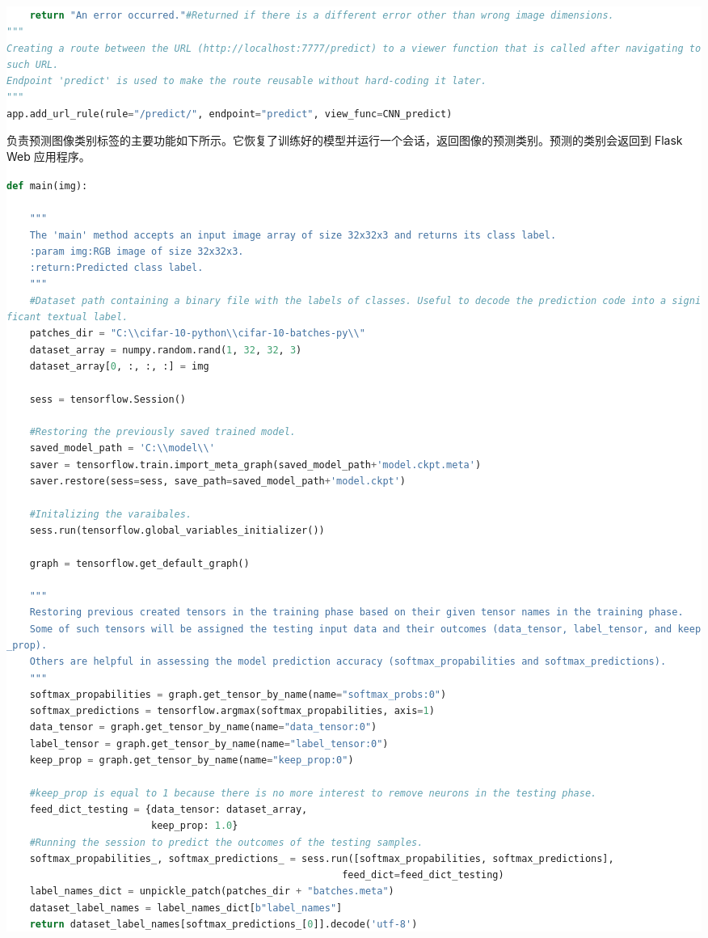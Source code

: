 ```py
    return "An error occurred."#Returned if there is a different error other than wrong image dimensions.
"""
Creating a route between the URL (http://localhost:7777/predict) to a viewer function that is called after navigating to such URL. 
Endpoint 'predict' is used to make the route reusable without hard-coding it later.
"""
app.add_url_rule(rule="/predict/", endpoint="predict", view_func=CNN_predict)

```

负责预测图像类别标签的主要功能如下所示。它恢复了训练好的模型并运行一个会话，返回图像的预测类别。预测的类别会返回到 Flask Web 应用程序。

```py
def main(img):

    """
    The 'main' method accepts an input image array of size 32x32x3 and returns its class label.
    :param img:RGB image of size 32x32x3.
    :return:Predicted class label.
    """
    #Dataset path containing a binary file with the labels of classes. Useful to decode the prediction code into a significant textual label.
    patches_dir = "C:\\cifar-10-python\\cifar-10-batches-py\\"
    dataset_array = numpy.random.rand(1, 32, 32, 3)
    dataset_array[0, :, :, :] = img

    sess = tensorflow.Session()

    #Restoring the previously saved trained model.
    saved_model_path = 'C:\\model\\'
    saver = tensorflow.train.import_meta_graph(saved_model_path+'model.ckpt.meta')
    saver.restore(sess=sess, save_path=saved_model_path+'model.ckpt')

    #Initalizing the varaibales.
    sess.run(tensorflow.global_variables_initializer())

    graph = tensorflow.get_default_graph()

    """
    Restoring previous created tensors in the training phase based on their given tensor names in the training phase.
    Some of such tensors will be assigned the testing input data and their outcomes (data_tensor, label_tensor, and keep_prop).
    Others are helpful in assessing the model prediction accuracy (softmax_propabilities and softmax_predictions).
    """
    softmax_propabilities = graph.get_tensor_by_name(name="softmax_probs:0")
    softmax_predictions = tensorflow.argmax(softmax_propabilities, axis=1)
    data_tensor = graph.get_tensor_by_name(name="data_tensor:0")
    label_tensor = graph.get_tensor_by_name(name="label_tensor:0")
    keep_prop = graph.get_tensor_by_name(name="keep_prop:0")

    #keep_prop is equal to 1 because there is no more interest to remove neurons in the testing phase.
    feed_dict_testing = {data_tensor: dataset_array,
                         keep_prop: 1.0}
    #Running the session to predict the outcomes of the testing samples.
    softmax_propabilities_, softmax_predictions_ = sess.run([softmax_propabilities, softmax_predictions],
                                                          feed_dict=feed_dict_testing)
    label_names_dict = unpickle_patch(patches_dir + "batches.meta")
    dataset_label_names = label_names_dict[b"label_names"]
    return dataset_label_names[softmax_predictions_[0]].decode('utf-8')
```